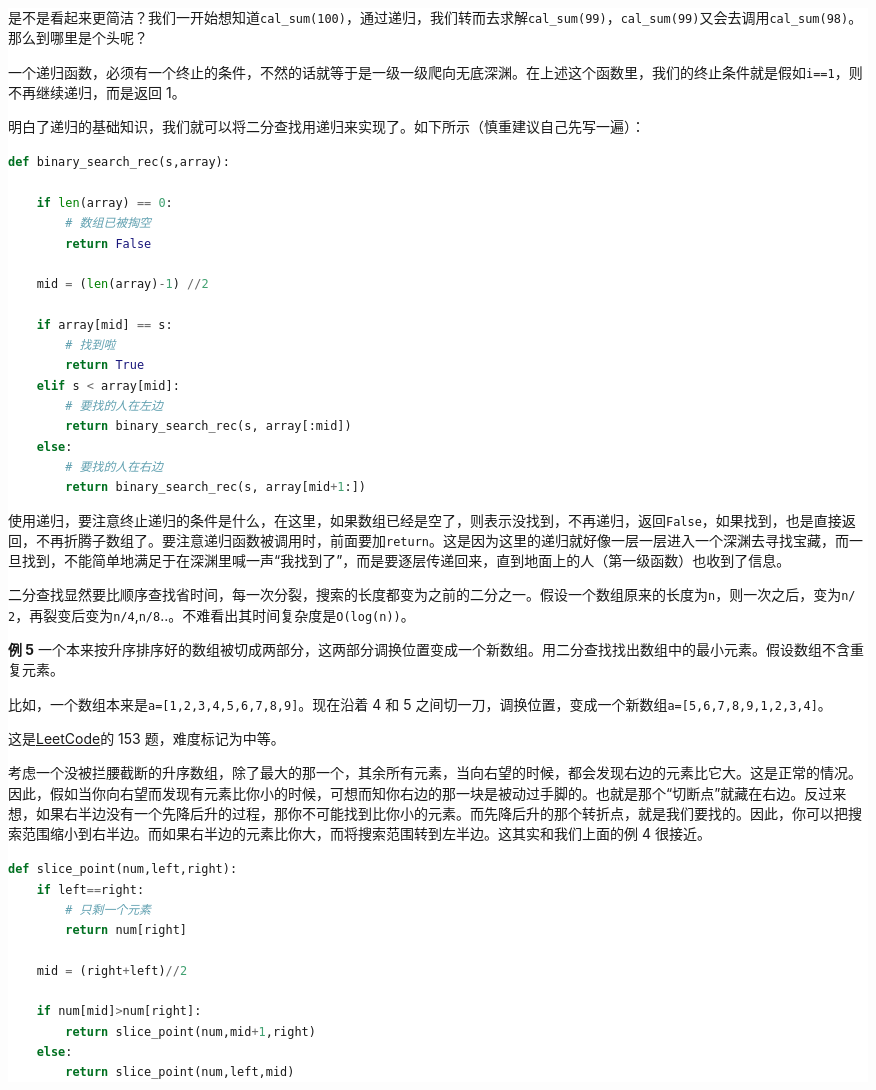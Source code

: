 是不是看起来更简洁？我们一开始想知道`cal_sum(100)`，通过递归，我们转而去求解`cal_sum(99)`，`cal_sum(99)`又会去调用`cal_sum(98)`。那么到哪里是个头呢？

一个递归函数，必须有一个终止的条件，不然的话就等于是一级一级爬向无底深渊。在上述这个函数里，我们的终止条件就是假如`i==1`，则不再继续递归，而是返回 1。

明白了递归的基础知识，我们就可以将二分查找用递归来实现了。如下所示（慎重建议自己先写一遍）：

```python
def binary_search_rec(s,array):
    
    if len(array) == 0:
        # 数组已被掏空
        return False
            
    mid = (len(array)-1) //2
    
    if array[mid] == s:
        # 找到啦
        return True
    elif s < array[mid]:
        # 要找的人在左边
        return binary_search_rec(s, array[:mid])
    else:
        # 要找的人在右边
        return binary_search_rec(s, array[mid+1:])
```

使用递归，要注意终止递归的条件是什么，在这里，如果数组已经是空了，则表示没找到，不再递归，返回`False`，如果找到，也是直接返回，不再折腾子数组了。要注意递归函数被调用时，前面要加`return`。这是因为这里的递归就好像一层一层进入一个深渊去寻找宝藏，而一旦找到，不能简单地满足于在深渊里喊一声“我找到了”，而是要逐层传递回来，直到地面上的人（第一级函数）也收到了信息。

二分查找显然要比顺序查找省时间，每一次分裂，搜索的长度都变为之前的二分之一。假设一个数组原来的长度为`n`，则一次之后，变为`n/2`，再裂变后变为`n/4`,`n/8`..。不难看出其时间复杂度是`O(log(n))`。

**例 5** 一个本来按升序排序好的数组被切成两部分，这两部分调换位置变成一个新数组。用二分查找找出数组中的最小元素。假设数组不含重复元素。

比如，一个数组本来是`a=[1,2,3,4,5,6,7,8,9]`。现在沿着 4 和 5 之间切一刀，调换位置，变成一个新数组`a=[5,6,7,8,9,1,2,3,4]`。

这是<a href="https://oj.leetcode.com">LeetCode</a>的 153 题，难度标记为中等。

考虑一个没被拦腰截断的升序数组，除了最大的那一个，其余所有元素，当向右望的时候，都会发现右边的元素比它大。这是正常的情况。因此，假如当你向右望而发现有元素比你小的时候，可想而知你右边的那一块是被动过手脚的。也就是那个“切断点”就藏在右边。反过来想，如果右半边没有一个先降后升的过程，那你不可能找到比你小的元素。而先降后升的那个转折点，就是我们要找的。因此，你可以把搜索范围缩小到右半边。而如果右半边的元素比你大，而将搜索范围转到左半边。这其实和我们上面的例 4 很接近。

```python
def slice_point(num,left,right):
    if left==right:
        # 只剩一个元素
        return num[right]
        
    mid = (right+left)//2
    
    if num[mid]>num[right]:
        return slice_point(num,mid+1,right)
    else:
        return slice_point(num,left,mid)
```
